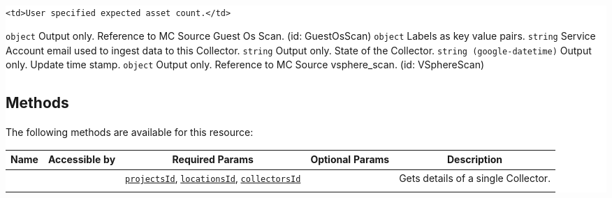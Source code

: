     <td>User specified expected asset count.</td>
</tr>
<tr>
    <td><CopyableCode code="guestOsScan" /></td>
    <td><code>object</code></td>
    <td>Output only. Reference to MC Source Guest Os Scan. (id: GuestOsScan)</td>
</tr>
<tr>
    <td><CopyableCode code="labels" /></td>
    <td><code>object</code></td>
    <td>Labels as key value pairs.</td>
</tr>
<tr>
    <td><CopyableCode code="serviceAccount" /></td>
    <td><code>string</code></td>
    <td>Service Account email used to ingest data to this Collector.</td>
</tr>
<tr>
    <td><CopyableCode code="state" /></td>
    <td><code>string</code></td>
    <td>Output only. State of the Collector.</td>
</tr>
<tr>
    <td><CopyableCode code="updateTime" /></td>
    <td><code>string (google-datetime)</code></td>
    <td>Output only. Update time stamp.</td>
</tr>
<tr>
    <td><CopyableCode code="vsphereScan" /></td>
    <td><code>object</code></td>
    <td>Output only. Reference to MC Source vsphere_scan. (id: VSphereScan)</td>
</tr>
</tbody>
</table>
</TabItem>
</Tabs>

## Methods

The following methods are available for this resource:

<table>
<thead>
    <tr>
    <th>Name</th>
    <th>Accessible by</th>
    <th>Required Params</th>
    <th>Optional Params</th>
    <th>Description</th>
    </tr>
</thead>
<tbody>
<tr>
    <td><a href="#get"><CopyableCode code="get" /></a></td>
    <td><CopyableCode code="select" /></td>
    <td><a href="#parameter-projectsId"><code>projectsId</code></a>, <a href="#parameter-locationsId"><code>locationsId</code></a>, <a href="#parameter-collectorsId"><code>collectorsId</code></a></td>
    <td></td>
    <td>Gets details of a single Collector.</td>
</tr>
<tr>
    <td><a href="#list"><CopyableCode code="list" /></a></td>
    <td><CopyableCode code="select" /></td>